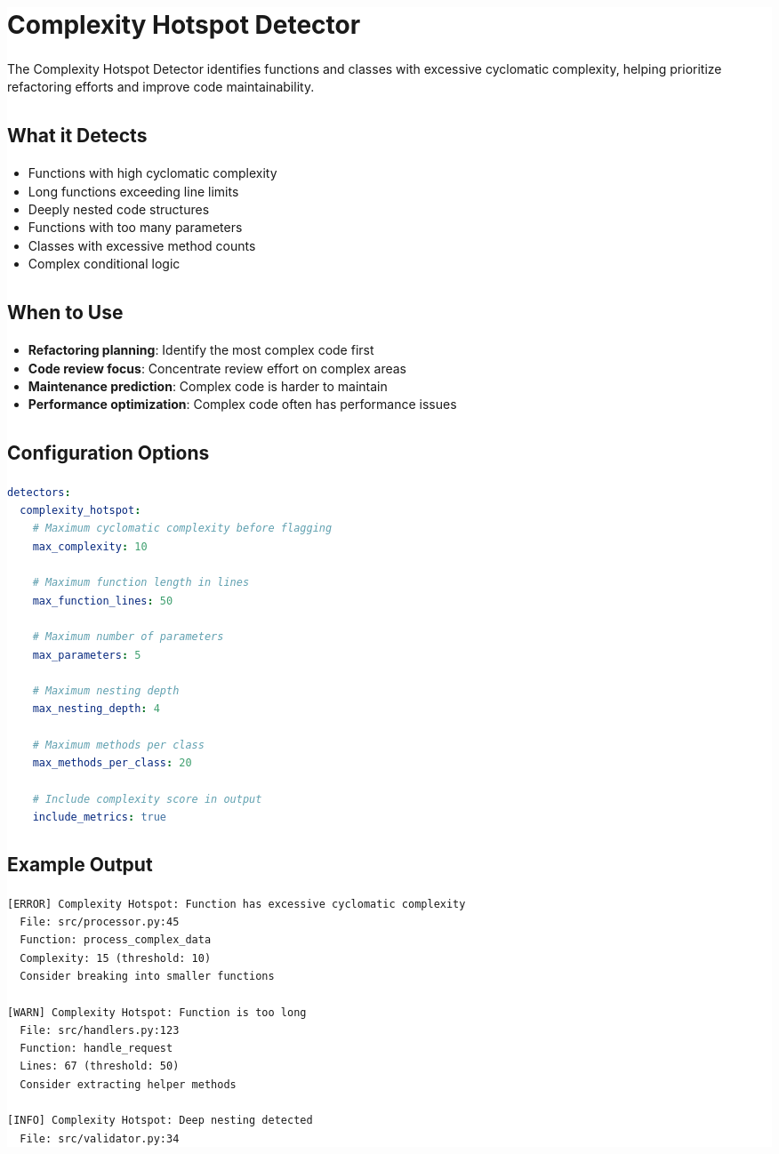 # Complexity Hotspot Detector

The Complexity Hotspot Detector identifies functions and classes with excessive cyclomatic complexity, helping prioritize refactoring efforts and improve code maintainability.

## What it Detects

- Functions with high cyclomatic complexity
- Long functions exceeding line limits
- Deeply nested code structures
- Functions with too many parameters
- Classes with excessive method counts
- Complex conditional logic

## When to Use

- **Refactoring planning**: Identify the most complex code first
- **Code review focus**: Concentrate review effort on complex areas
- **Maintenance prediction**: Complex code is harder to maintain
- **Performance optimization**: Complex code often has performance issues

## Configuration Options

```yaml
detectors:
  complexity_hotspot:
    # Maximum cyclomatic complexity before flagging
    max_complexity: 10
    
    # Maximum function length in lines
    max_function_lines: 50
    
    # Maximum number of parameters
    max_parameters: 5
    
    # Maximum nesting depth
    max_nesting_depth: 4
    
    # Maximum methods per class
    max_methods_per_class: 20
    
    # Include complexity score in output
    include_metrics: true
```

## Example Output

```
[ERROR] Complexity Hotspot: Function has excessive cyclomatic complexity
  File: src/processor.py:45
  Function: process_complex_data
  Complexity: 15 (threshold: 10)
  Consider breaking into smaller functions
  
[WARN] Complexity Hotspot: Function is too long
  File: src/handlers.py:123
  Function: handle_request
  Lines: 67 (threshold: 50)
  Consider extracting helper methods
  
[INFO] Complexity Hotspot: Deep nesting detected
  File: src/validator.py:34
```